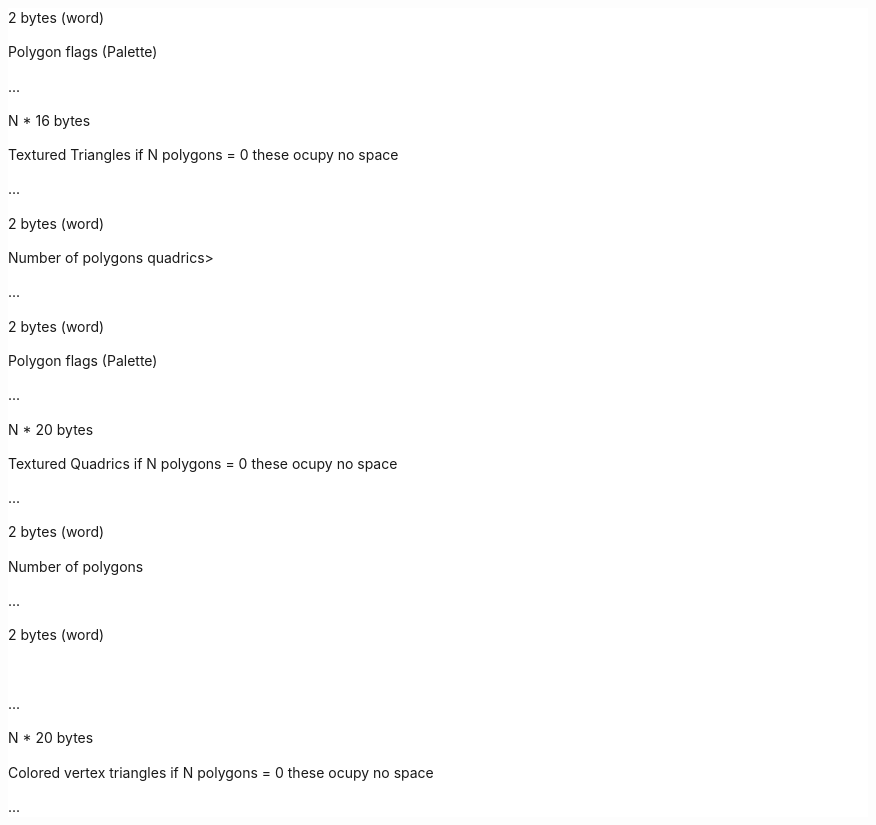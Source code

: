 <td><p>2 bytes (word)<br />
</p></td>
<td><p>Polygon flags (Palette)<br />
</p></td>
</tr>
<tr class="even">
<td><p>...<br />
</p></td>
<td><p>N * 16 bytes<br />
</p></td>
<td><p>Textured Triangles if N polygons = 0 these ocupy no space<br />
</p></td>
</tr>
<tr class="odd">
<td><p>...<br />
</p></td>
<td><p>2 bytes (word)<br />
</p></td>
<td><p>Number of polygons quadrics&gt;<br />
</p></td>
</tr>
<tr class="even">
<td><p>...<br />
</p></td>
<td><p>2 bytes (word)<br />
</p></td>
<td><p>Polygon flags (Palette)<br />
</p></td>
</tr>
<tr class="odd">
<td><p>...<br />
</p></td>
<td><p>N * 20 bytes<br />
</p></td>
<td><p>Textured Quadrics if N polygons = 0 these ocupy no space<br />
</p></td>
</tr>
<tr class="even">
<td><p>...<br />
</p></td>
<td><p>2 bytes (word)<br />
</p></td>
<td><p>Number of polygons<br />
</p></td>
</tr>
<tr class="odd">
<td><p>...<br />
</p></td>
<td><p>2 bytes (word)<br />
</p></td>
<td><p><br />
</p></td>
</tr>
<tr class="even">
<td><p>...<br />
</p></td>
<td><p>N * 20 bytes<br />
</p></td>
<td><p>Colored vertex triangles if N polygons = 0 these ocupy no space<br />
</p></td>
</tr>
<tr class="odd">
<td><p>...<br />
</p></td>